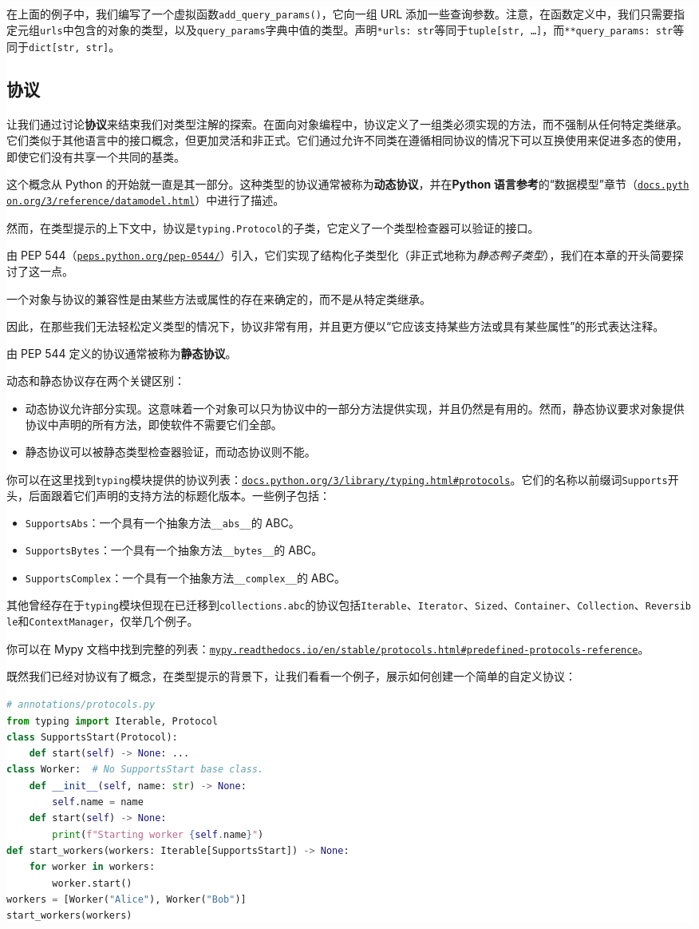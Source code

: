 在上面的例子中，我们编写了一个虚拟函数`add_query_params()`，它向一组 URL 添加一些查询参数。注意，在函数定义中，我们只需要指定元组`urls`中包含的对象的类型，以及`query_params`字典中值的类型。声明`*urls: str`等同于`tuple[str, …]`，而`**query_params: str`等同于`dict[str, str]`。

## 协议

让我们通过讨论**协议**来结束我们对类型注解的探索。在面向对象编程中，协议定义了一组类必须实现的方法，而不强制从任何特定类继承。它们类似于其他语言中的接口概念，但更加灵活和非正式。它们通过允许不同类在遵循相同协议的情况下可以互换使用来促进多态的使用，即使它们没有共享一个共同的基类。

这个概念从 Python 的开始就一直是其一部分。这种类型的协议通常被称为**动态协议**，并在**Python 语言参考**的“数据模型”章节（[`docs.python.org/3/reference/datamodel.html`](https://docs.python.org/3/reference/datamodel.html)）中进行了描述。

然而，在类型提示的上下文中，协议是`typing.Protocol`的子类，它定义了一个类型检查器可以验证的接口。

由 PEP 544（[`peps.python.org/pep-0544/`](https://peps.python.org/pep-0544/)）引入，它们实现了结构化子类型化（非正式地称为*静态鸭子类型*），我们在本章的开头简要探讨了这一点。

一个对象与协议的兼容性是由某些方法或属性的存在来确定的，而不是从特定类继承。

因此，在那些我们无法轻松定义类型的情况下，协议非常有用，并且更方便以“它应该支持某些方法或具有某些属性”的形式表达注释。

由 PEP 544 定义的协议通常被称为**静态协议**。

动态和静态协议存在两个关键区别：

+   动态协议允许部分实现。这意味着一个对象可以只为协议中的一部分方法提供实现，并且仍然是有用的。然而，静态协议要求对象提供协议中声明的所有方法，即使软件不需要它们全部。

+   静态协议可以被静态类型检查器验证，而动态协议则不能。

你可以在这里找到`typing`模块提供的协议列表：[`docs.python.org/3/library/typing.html#protocols`](https://docs.python.org/3/library/typing.html#protocols)。它们的名称以前缀词`Supports`开头，后面跟着它们声明的支持方法的标题化版本。一些例子包括：

+   `SupportsAbs`：一个具有一个抽象方法`__abs__`的 ABC。

+   `SupportsBytes`：一个具有一个抽象方法`__bytes__`的 ABC。

+   `SupportsComplex`：一个具有一个抽象方法`__complex__`的 ABC。

其他曾经存在于`typing`模块但现在已迁移到`collections.abc`的协议包括`Iterable`、`Iterator`、`Sized`、`Container`、`Collection`、`Reversible`和`ContextManager`，仅举几个例子。

你可以在 Mypy 文档中找到完整的列表：[`mypy.readthedocs.io/en/stable/protocols.html#predefined-protocols-reference`](https://mypy.readthedocs.io/en/stable/protocols.html#predefined-protocols-reference)。

既然我们已经对协议有了概念，在类型提示的背景下，让我们看看一个例子，展示如何创建一个简单的自定义协议：

```py
# annotations/protocols.py
from typing import Iterable, Protocol
class SupportsStart(Protocol):
    def start(self) -> None: ...
class Worker:  # No SupportsStart base class.
    def __init__(self, name: str) -> None:
        self.name = name
    def start(self) -> None:
        print(f"Starting worker {self.name}")
def start_workers(workers: Iterable[SupportsStart]) -> None:
    for worker in workers:
        worker.start()
workers = [Worker("Alice"), Worker("Bob")]
start_workers(workers) 
```
